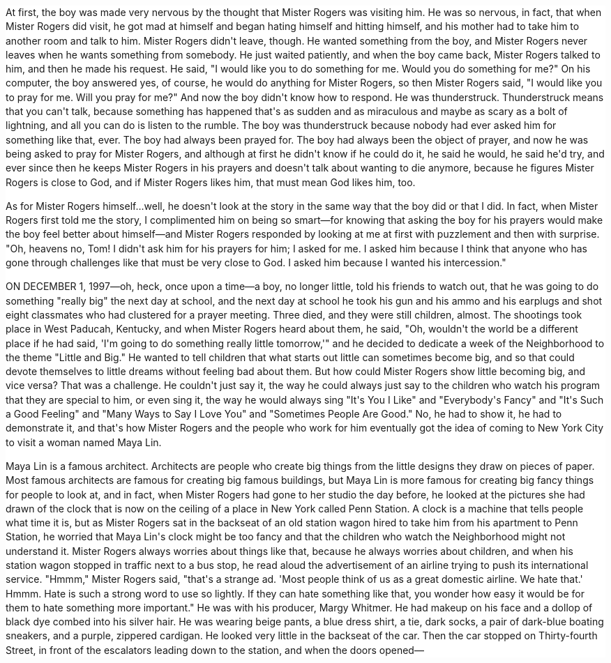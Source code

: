 At first, the boy was made very nervous by the thought that Mister Rogers was visiting him. He was so nervous, in fact, that when Mister Rogers did visit, he got mad at himself and began hating himself and hitting himself, and his mother had to take him to another room and talk to him. Mister Rogers didn't leave, though. He wanted something from the boy, and Mister Rogers never leaves when he wants something from somebody. He just waited patiently, and when the boy came back, Mister Rogers talked to him, and then he made his request. He said, "I would like you to do something for me. Would you do something for me?" On his computer, the boy answered yes, of course, he would do anything for Mister Rogers, so then Mister Rogers said, "I would like you to pray for me. Will you pray for me?" And now the boy didn't know how to respond. He was thunderstruck. Thunderstruck means that you can't talk, because something has happened that's as sudden and as miraculous and maybe as scary as a bolt of lightning, and all you can do is listen to the rumble. The boy was thunderstruck because nobody had ever asked him for something like that, ever. The boy had always been prayed for. The boy had always been the object of prayer, and now he was being asked to pray for Mister Rogers, and although at first he didn't know if he could do it, he said he would, he said he'd try, and ever since then he keeps Mister Rogers in his prayers and doesn't talk about wanting to die anymore, because he figures Mister Rogers is close to God, and if Mister Rogers likes him, that must mean God likes him, too.

As for Mister Rogers himself…well, he doesn't look at the story in the same way that the boy did or that I did. In fact, when Mister Rogers first told me the story, I complimented him on being so smart—for knowing that asking the boy for his prayers would make the boy feel better about himself—and Mister Rogers responded by looking at me at first with puzzlement and then with surprise. "Oh, heavens no, Tom! I didn't ask him for his prayers for him; I asked for me. I asked him because I think that anyone who has gone through challenges like that must be very close to God. I asked him because I wanted his intercession."

ON DECEMBER 1, 1997—oh, heck, once upon a time—a boy, no longer little, told his friends to watch out, that he was going to do something "really big" the next day at school, and the next day at school he took his gun and his ammo and his earplugs and shot eight classmates who had clustered for a prayer meeting. Three died, and they were still children, almost. The shootings took place in West Paducah, Kentucky, and when Mister Rogers heard about them, he said, "Oh, wouldn't the world be a different place if he had said, 'I'm going to do something really little tomorrow,'" and he decided to dedicate a week of the Neighborhood to the theme "Little and Big." He wanted to tell children that what starts out little can sometimes become big, and so that could devote themselves to little dreams without feeling bad about them. But how could Mister Rogers show little becoming big, and vice versa? That was a challenge. He couldn't just say it, the way he could always just say to the children who watch his program that they are special to him, or even sing it, the way he would always sing "It's You I Like" and "Everybody's Fancy" and "It's Such a Good Feeling" and "Many Ways to Say I Love You" and "Sometimes People Are Good." No, he had to show it, he had to demonstrate it, and that's how Mister Rogers and the people who work for him eventually got the idea of coming to New York City to visit a woman named Maya Lin.

Maya Lin is a famous architect. Architects are people who create big things from the little designs they draw on pieces of paper. Most famous architects are famous for creating big famous buildings, but Maya Lin is more famous for creating big fancy things for people to look at, and in fact, when Mister Rogers had gone to her studio the day before, he looked at the pictures she had drawn of the clock that is now on the ceiling of a place in New York called Penn Station. A clock is a machine that tells people what time it is, but as Mister Rogers sat in the backseat of an old station wagon hired to take him from his apartment to Penn Station, he worried that Maya Lin's clock might be too fancy and that the children who watch the Neighborhood might not understand it. Mister Rogers always worries about things like that, because he always worries about children, and when his station wagon stopped in traffic next to a bus stop, he read aloud the advertisement of an airline trying to push its international service. "Hmmm," Mister Rogers said, "that's a strange ad. 'Most people think of us as a great domestic airline. We hate that.' Hmmm. Hate is such a strong word to use so lightly. If they can hate something like that, you wonder how easy it would be for them to hate something more important." He was with his producer, Margy Whitmer. He had makeup on his face and a dollop of black dye combed into his silver hair. He was wearing beige pants, a blue dress shirt, a tie, dark socks, a pair of dark-blue boating sneakers, and a purple, zippered cardigan. He looked very little in the backseat of the car. Then the car stopped on Thirty-fourth Street, in front of the escalators leading down to the station, and when the doors opened—
